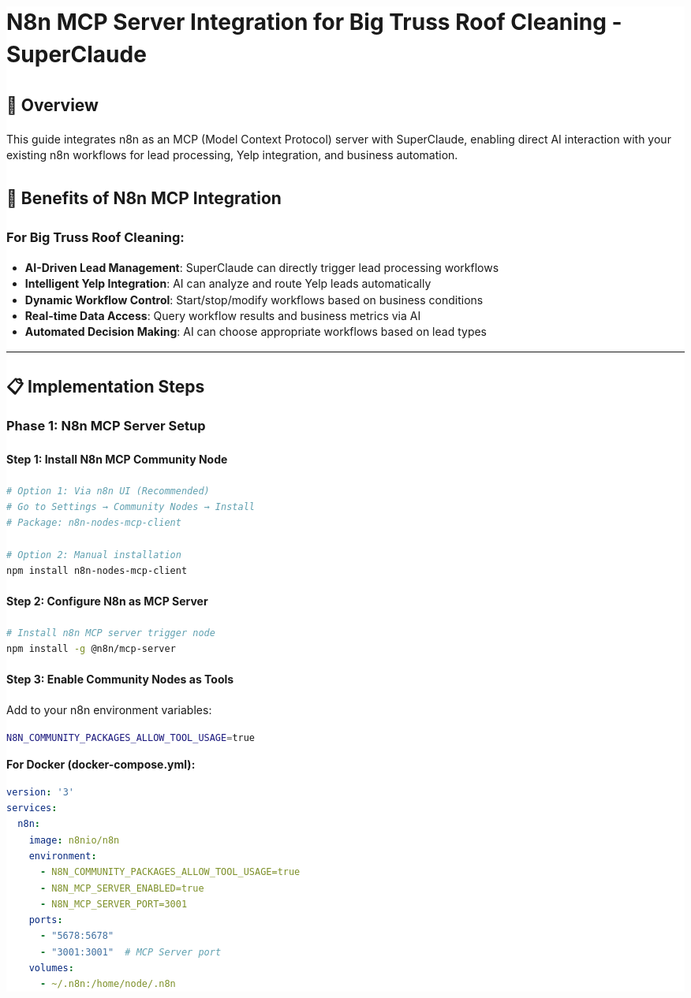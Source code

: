 # N8n MCP Server Integration for Big Truss Roof Cleaning - SuperClaude

## 🎯 Overview
This guide integrates n8n as an MCP (Model Context Protocol) server with SuperClaude, enabling direct AI interaction with your existing n8n workflows for lead processing, Yelp integration, and business automation.

## 🚀 Benefits of N8n MCP Integration

### For Big Truss Roof Cleaning:
- **AI-Driven Lead Management**: SuperClaude can directly trigger lead processing workflows
- **Intelligent Yelp Integration**: AI can analyze and route Yelp leads automatically  
- **Dynamic Workflow Control**: Start/stop/modify workflows based on business conditions
- **Real-time Data Access**: Query workflow results and business metrics via AI
- **Automated Decision Making**: AI can choose appropriate workflows based on lead types

---

## 📋 Implementation Steps

### Phase 1: N8n MCP Server Setup

#### Step 1: Install N8n MCP Community Node
```bash
# Option 1: Via n8n UI (Recommended)
# Go to Settings → Community Nodes → Install
# Package: n8n-nodes-mcp-client

# Option 2: Manual installation
npm install n8n-nodes-mcp-client
```

#### Step 2: Configure N8n as MCP Server
```bash
# Install n8n MCP server trigger node
npm install -g @n8n/mcp-server
```

#### Step 3: Enable Community Nodes as Tools
Add to your n8n environment variables:
```bash
N8N_COMMUNITY_PACKAGES_ALLOW_TOOL_USAGE=true
```

**For Docker (docker-compose.yml):**
```yaml
version: '3'
services:
  n8n:
    image: n8nio/n8n
    environment:
      - N8N_COMMUNITY_PACKAGES_ALLOW_TOOL_USAGE=true
      - N8N_MCP_SERVER_ENABLED=true
      - N8N_MCP_SERVER_PORT=3001
    ports:
      - "5678:5678"
      - "3001:3001"  # MCP Server port
    volumes:
      - ~/.n8n:/home/node/.n8n
```
